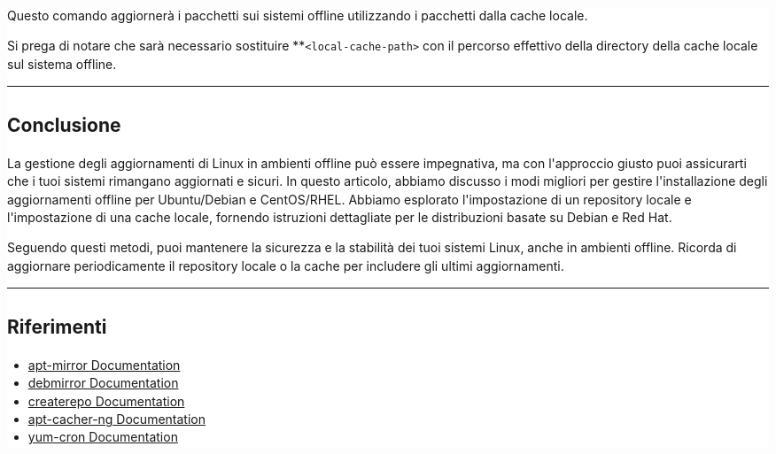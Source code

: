 Questo comando aggiornerà i pacchetti sui sistemi offline utilizzando i pacchetti dalla cache locale.

Si prega di notare che sarà necessario sostituire **`<local-cache-path>` con il percorso effettivo della directory della cache locale sul sistema offline.

______

## Conclusione

La gestione degli aggiornamenti di Linux in ambienti offline può essere impegnativa, ma con l'approccio giusto puoi assicurarti che i tuoi sistemi rimangano aggiornati e sicuri. In questo articolo, abbiamo discusso i modi migliori per gestire l'installazione degli aggiornamenti offline per Ubuntu/Debian e CentOS/RHEL. Abbiamo esplorato l'impostazione di un repository locale e l'impostazione di una cache locale, fornendo istruzioni dettagliate per le distribuzioni basate su Debian e Red Hat.

Seguendo questi metodi, puoi mantenere la sicurezza e la stabilità dei tuoi sistemi Linux, anche in ambienti offline. Ricorda di aggiornare periodicamente il repository locale o la cache per includere gli ultimi aggiornamenti.

______

## Riferimenti

- [apt-mirror Documentation](https://manpages.debian.org/jessie/apt-mirror/apt-mirror.1.en.html)
- [debmirror Documentation](https://wiki.debian.org/debmirror)
- [createrepo Documentation](https://linux.die.net/man/8/createrepo)
- [apt-cacher-ng Documentation](https://www.unix-ag.uni-kl.de/~bloch/acng/)
- [yum-cron Documentation](https://linux.die.net/man/8/yum-cron)
